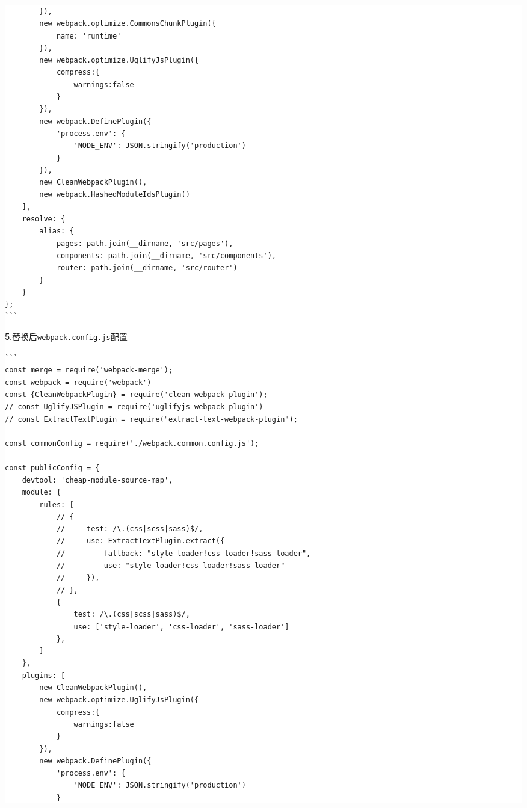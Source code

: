             }),
            new webpack.optimize.CommonsChunkPlugin({
                name: 'runtime'
            }),
            new webpack.optimize.UglifyJsPlugin({
                compress:{
                    warnings:false
                }
            }),
            new webpack.DefinePlugin({
                'process.env': {
                    'NODE_ENV': JSON.stringify('production')
                }
            }),
            new CleanWebpackPlugin(),
            new webpack.HashedModuleIdsPlugin()
        ],
        resolve: {
            alias: {
                pages: path.join(__dirname, 'src/pages'),
                components: path.join(__dirname, 'src/components'),
                router: path.join(__dirname, 'src/router')
            }
        }
    };
    ```
5.替换后`webpack.config.js`配置
    
    ```
    const merge = require('webpack-merge');
    const webpack = require('webpack')
    const {CleanWebpackPlugin} = require('clean-webpack-plugin');
    // const UglifyJSPlugin = require('uglifyjs-webpack-plugin')
    // const ExtractTextPlugin = require("extract-text-webpack-plugin");
    
    const commonConfig = require('./webpack.common.config.js');
    
    const publicConfig = {
        devtool: 'cheap-module-source-map',
        module: {
            rules: [
                // {
                //     test: /\.(css|scss|sass)$/,
                //     use: ExtractTextPlugin.extract({
                //         fallback: "style-loader!css-loader!sass-loader",
                //         use: "style-loader!css-loader!sass-loader"
                //     }),
                // },
                {
                    test: /\.(css|scss|sass)$/,
                    use: ['style-loader', 'css-loader', 'sass-loader']
                },
            ]
        },
        plugins: [
            new CleanWebpackPlugin(),
            new webpack.optimize.UglifyJsPlugin({
                compress:{
                    warnings:false
                }
            }),
            new webpack.DefinePlugin({
                'process.env': {
                    'NODE_ENV': JSON.stringify('production')
                }